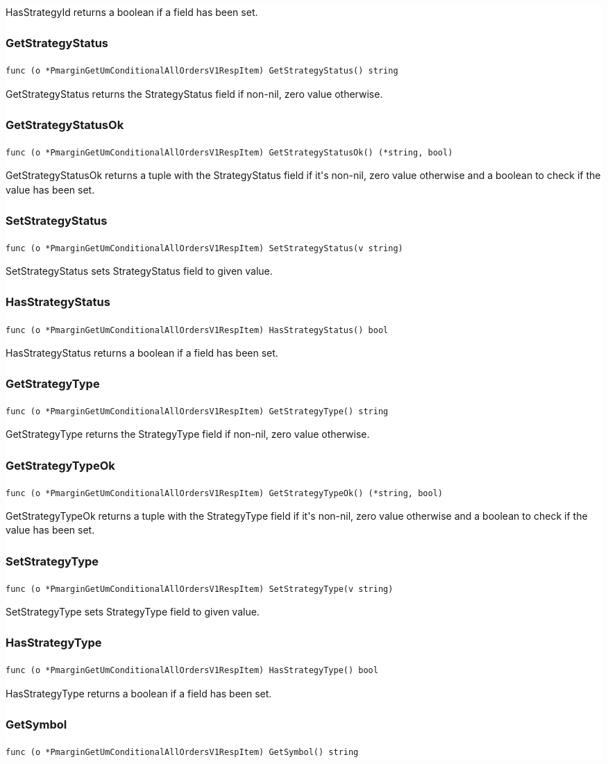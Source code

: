 HasStrategyId returns a boolean if a field has been set.

### GetStrategyStatus

`func (o *PmarginGetUmConditionalAllOrdersV1RespItem) GetStrategyStatus() string`

GetStrategyStatus returns the StrategyStatus field if non-nil, zero value otherwise.

### GetStrategyStatusOk

`func (o *PmarginGetUmConditionalAllOrdersV1RespItem) GetStrategyStatusOk() (*string, bool)`

GetStrategyStatusOk returns a tuple with the StrategyStatus field if it's non-nil, zero value otherwise
and a boolean to check if the value has been set.

### SetStrategyStatus

`func (o *PmarginGetUmConditionalAllOrdersV1RespItem) SetStrategyStatus(v string)`

SetStrategyStatus sets StrategyStatus field to given value.

### HasStrategyStatus

`func (o *PmarginGetUmConditionalAllOrdersV1RespItem) HasStrategyStatus() bool`

HasStrategyStatus returns a boolean if a field has been set.

### GetStrategyType

`func (o *PmarginGetUmConditionalAllOrdersV1RespItem) GetStrategyType() string`

GetStrategyType returns the StrategyType field if non-nil, zero value otherwise.

### GetStrategyTypeOk

`func (o *PmarginGetUmConditionalAllOrdersV1RespItem) GetStrategyTypeOk() (*string, bool)`

GetStrategyTypeOk returns a tuple with the StrategyType field if it's non-nil, zero value otherwise
and a boolean to check if the value has been set.

### SetStrategyType

`func (o *PmarginGetUmConditionalAllOrdersV1RespItem) SetStrategyType(v string)`

SetStrategyType sets StrategyType field to given value.

### HasStrategyType

`func (o *PmarginGetUmConditionalAllOrdersV1RespItem) HasStrategyType() bool`

HasStrategyType returns a boolean if a field has been set.

### GetSymbol

`func (o *PmarginGetUmConditionalAllOrdersV1RespItem) GetSymbol() string`
